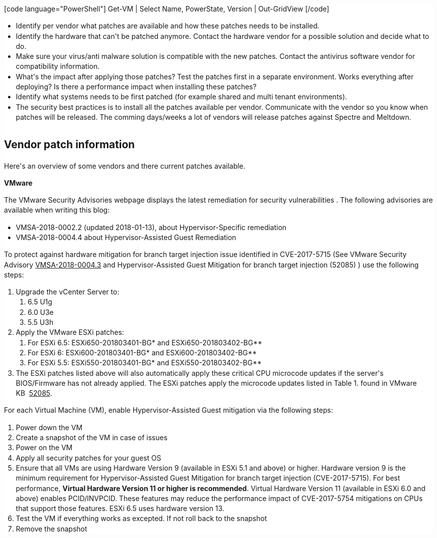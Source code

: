 \[code language="PowerShell"\] Get-VM | Select Name, PowerState, Version | Out-GridView \[/code\]

- Identify per vendor what patches are available and how these patches needs to be installed.
- Identify the hardware that can't be patched anymore. Contact the hardware vendor for a possible solution and decide what to do.
- Make sure your virus/anti malware solution is compatible with the new patches. Contact the antivirus software vendor for compatibility information.
- What's the impact after applying those patches? Test the patches first in a separate environment. Works everything after deploying? Is there a performance impact when installing these patches?
- Identify what systems needs to be first patched (for example shared and multi tenant environments).
- The security best practices is to install all the patches available per vendor. Communicate with the vendor so you know when patches will be released. The comming days/weeks a lot of vendors will release patches against Spectre and Meltdown.

## Vendor patch information

Here's an overview of some vendors and there current patches available.

**VMware**

The VMware Security Advisories webpage displays the latest remediation for security vulnerabilities . The following advisories are available when writing this blog:

- VMSA-2018-0002.2 (updated 2018-01-13), about Hypervisor-Specific remediation
- VMSA-2018-0004.4 about Hypervisor-Assisted Guest Remediation

To protect against hardware mitigation for branch target injection issue identified in CVE-2017-5715 (See VMware Security Advisory [VMSA-2018-0004.3](https://www.VMware.com/us/security/advisories/VMSA-2018-0004.html) and Hypervisor-Assisted Guest Mitigation for branch target injection (52085) ) use the following steps:

1. Upgrade the vCenter Server to:
    1. 6.5 U1g
    2. 6.0 U3e
    3. 5.5 U3h
2. Apply the VMware ESXi patches:
    1. For ESXi 6.5: ESXi650-201803401-BG\* and ESXi650-201803402-BG\*\*
    2. For ESXi 6: ESXi600-201803401-BG\* and ESXi600-201803402-BG\*\*
    3. For ESXi 5.5: ESXi550-201803401-BG\* and ESXi550-201803402-BG\*\*
3. The ESXi patches listed above will also automatically apply these critical CPU microcode updates if the server's BIOS/Firmware has not already applied. The ESXi patches apply the microcode updates listed in Table 1. found in VMware KB  [52085](https://kb.VMware.com/s/article/52085).

For each Virtual Machine (VM), enable Hypervisor-Assisted Guest mitigation via the following steps:

1. Power down the VM
2. Create a snapshot of the VM in case of issues
3. Power on the VM
4. Apply all security patches for your guest OS
5. Ensure that all VMs are using Hardware Version 9 (available in ESXi 5.1 and above) or higher. Hardware version 9 is the minimum requirement for Hypervisor-Assisted Guest Mitigation for branch target injection (CVE-2017-5715). For best performance, **Virtual Hardware Version 11 or higher is recommended**. Virtual Hardware Version 11 (available in ESXi 6.0 and above) enables PCID/INVPCID. These features may reduce the performance impact of CVE-2017-5754 mitigations on CPUs that support those features. ESXi 6.5 uses hardware version 13.
6. Test the VM if everything works as excepted. If not roll back to the snapshot
7. Remove the snapshot

